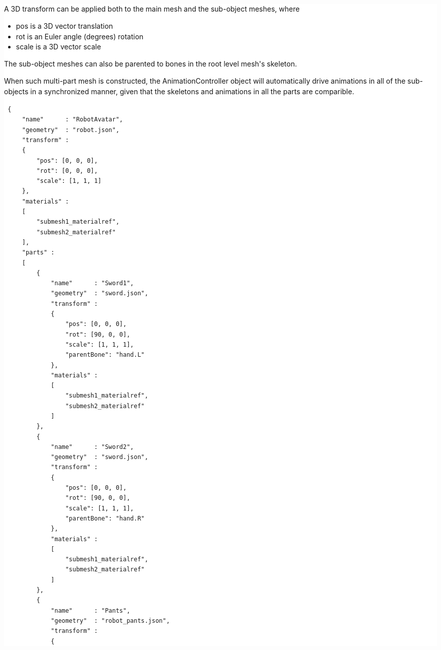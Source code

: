 A 3D transform can be applied both to the main mesh and the sub-object meshes, where

* pos is a 3D vector translation
* rot is an Euler angle (degrees) rotation
* scale is a 3D vector scale

The sub-object meshes can also be parented to bones in the root level mesh's skeleton.

When such multi-part mesh is constructed, the AnimationController object will automatically drive animations in all of the sub-objects in a synchronized manner, given that the skeletons and animations in all the parts are comparible.

```
 {
     "name"      : "RobotAvatar",
     "geometry"  : "robot.json",
     "transform" :
     {
         "pos": [0, 0, 0],
         "rot": [0, 0, 0],
         "scale": [1, 1, 1]
     },
     "materials" :
     [
         "submesh1_materialref",
         "submesh2_materialref"
     ],
     "parts" :
     [
         {
             "name"      : "Sword1",
             "geometry"  : "sword.json",
             "transform" :
             {
                 "pos": [0, 0, 0],
                 "rot": [90, 0, 0],
                 "scale": [1, 1, 1],
                 "parentBone": "hand.L"
             },
             "materials" :
             [
                 "submesh1_materialref",
                 "submesh2_materialref"
             ]
         },
         {
             "name"      : "Sword2",
             "geometry"  : "sword.json",
             "transform" :
             {
                 "pos": [0, 0, 0],
                 "rot": [90, 0, 0],
                 "scale": [1, 1, 1],
                 "parentBone": "hand.R"
             },
             "materials" :
             [
                 "submesh1_materialref",
                 "submesh2_materialref"
             ]
         },
         {
             "name"      : "Pants",
             "geometry"  : "robot_pants.json",
             "transform" :
             {
```